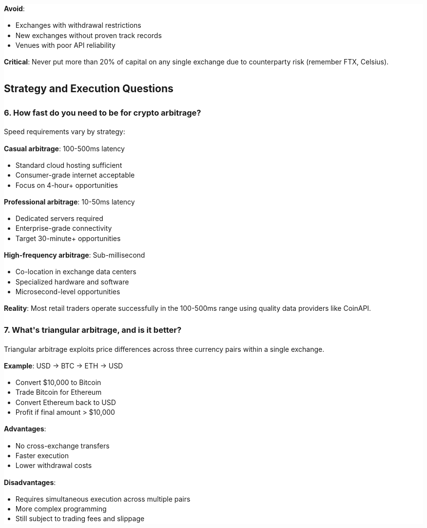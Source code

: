 **Avoid**:

* Exchanges with withdrawal restrictions
* New exchanges without proven track records
* Venues with poor API reliability

**Critical**: Never put more than 20% of capital on any single exchange due to counterparty risk (remember FTX, Celsius).

Strategy and Execution Questions
--------------------------------

### 6. How fast do you need to be for crypto arbitrage?

Speed requirements vary by strategy:

**Casual arbitrage**: 100-500ms latency

* Standard cloud hosting sufficient
* Consumer-grade internet acceptable
* Focus on 4-hour+ opportunities

**Professional arbitrage**: 10-50ms latency

* Dedicated servers required
* Enterprise-grade connectivity
* Target 30-minute+ opportunities

**High-frequency arbitrage**: Sub-millisecond

* Co-location in exchange data centers
* Specialized hardware and software
* Microsecond-level opportunities

**Reality**: Most retail traders operate successfully in the 100-500ms range using quality data providers like CoinAPI.

### 7. What's triangular arbitrage, and is it better?

Triangular arbitrage exploits price differences across three currency pairs within a single exchange.

**Example**: USD → BTC → ETH → USD

* Convert $10,000 to Bitcoin
* Trade Bitcoin for Ethereum
* Convert Ethereum back to USD
* Profit if final amount > $10,000

**Advantages**:

* No cross-exchange transfers
* Faster execution
* Lower withdrawal costs

**Disadvantages**:

* Requires simultaneous execution across multiple pairs
* More complex programming
* Still subject to trading fees and slippage
